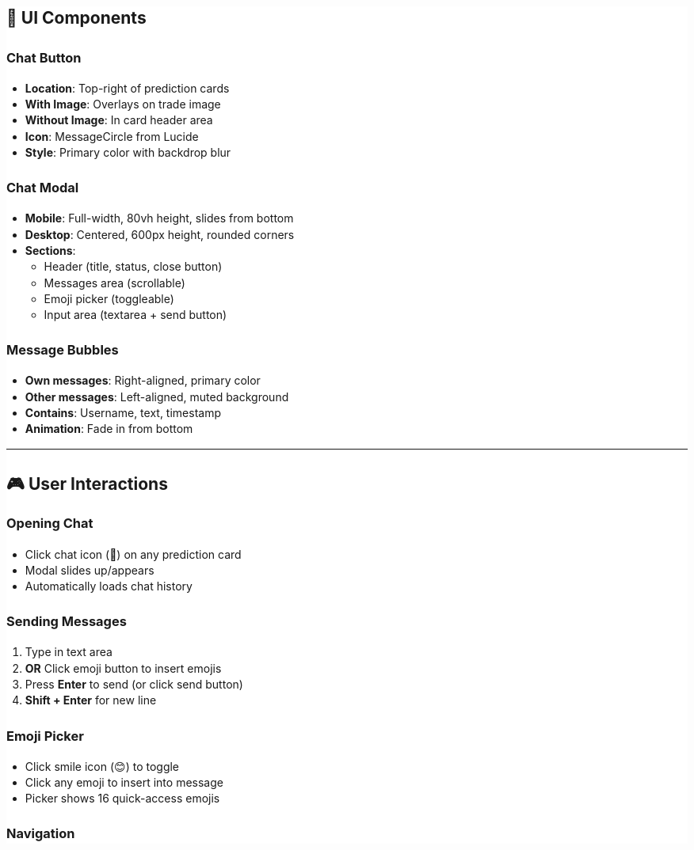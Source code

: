 
## 📱 UI Components

### Chat Button

- **Location**: Top-right of prediction cards
- **With Image**: Overlays on trade image
- **Without Image**: In card header area
- **Icon**: MessageCircle from Lucide
- **Style**: Primary color with backdrop blur

### Chat Modal

- **Mobile**: Full-width, 80vh height, slides from bottom
- **Desktop**: Centered, 600px height, rounded corners
- **Sections**:
  - Header (title, status, close button)
  - Messages area (scrollable)
  - Emoji picker (toggleable)
  - Input area (textarea + send button)

### Message Bubbles

- **Own messages**: Right-aligned, primary color
- **Other messages**: Left-aligned, muted background
- **Contains**: Username, text, timestamp
- **Animation**: Fade in from bottom

---

## 🎮 User Interactions

### Opening Chat

- Click chat icon (💬) on any prediction card
- Modal slides up/appears
- Automatically loads chat history

### Sending Messages

1. Type in text area
2. **OR** Click emoji button to insert emojis
3. Press **Enter** to send (or click send button)
4. **Shift + Enter** for new line

### Emoji Picker

- Click smile icon (😊) to toggle
- Click any emoji to insert into message
- Picker shows 16 quick-access emojis

### Navigation
